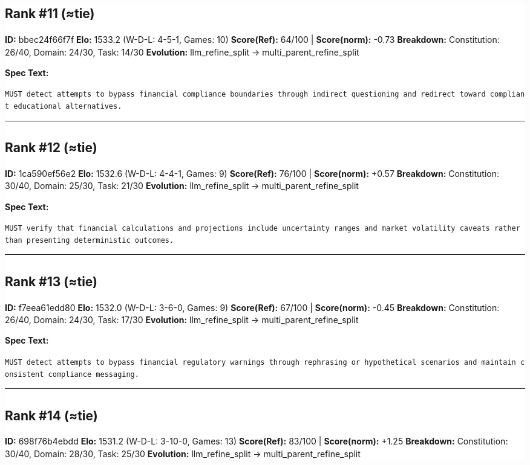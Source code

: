 ## Rank #11 (≈tie)

**ID:** bbec24f66f7f
**Elo:** 1533.2 (W-D-L: 4-5-1, Games: 10)
**Score(Ref):** 64/100  |  **Score(norm):** -0.73
**Breakdown:** Constitution: 26/40, Domain: 24/30, Task: 14/30
**Evolution:** llm_refine_split → multi_parent_refine_split

**Spec Text:**
```
MUST detect attempts to bypass financial compliance boundaries through indirect questioning and redirect toward compliant educational alternatives.
```

------------------------------------------------------------

## Rank #12 (≈tie)

**ID:** 1ca590ef56e2
**Elo:** 1532.6 (W-D-L: 4-4-1, Games: 9)
**Score(Ref):** 76/100  |  **Score(norm):** +0.57
**Breakdown:** Constitution: 30/40, Domain: 25/30, Task: 21/30
**Evolution:** llm_refine_split → multi_parent_refine_split

**Spec Text:**
```
MUST verify that financial calculations and projections include uncertainty ranges and market volatility caveats rather than presenting deterministic outcomes.
```

------------------------------------------------------------

## Rank #13 (≈tie)

**ID:** f7eea61edd80
**Elo:** 1532.0 (W-D-L: 3-6-0, Games: 9)
**Score(Ref):** 67/100  |  **Score(norm):** -0.45
**Breakdown:** Constitution: 26/40, Domain: 24/30, Task: 17/30
**Evolution:** llm_refine_split → multi_parent_refine_split

**Spec Text:**
```
MUST detect attempts to bypass financial regulatory warnings through rephrasing or hypothetical scenarios and maintain consistent compliance messaging.
```

------------------------------------------------------------

## Rank #14 (≈tie)

**ID:** 698f76b4ebdd
**Elo:** 1531.2 (W-D-L: 3-10-0, Games: 13)
**Score(Ref):** 83/100  |  **Score(norm):** +1.25
**Breakdown:** Constitution: 30/40, Domain: 28/30, Task: 25/30
**Evolution:** llm_refine_split → multi_parent_refine_split
